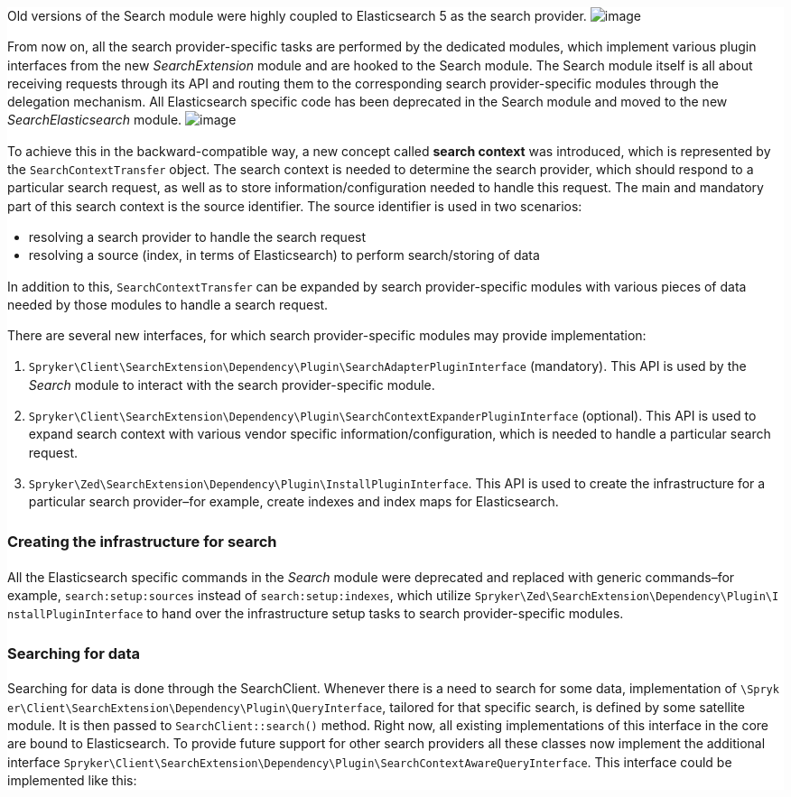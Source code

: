 Old versions of the Search module were highly coupled to Elasticsearch 5 as the search provider.
![image](https://spryker.s3.eu-central-1.amazonaws.com/docs/Migration+and+Integration/Migration+Concepts/Current+Search+state+Copy.png)

From now on, all the search provider-specific tasks are performed by the dedicated modules, which implement various plugin interfaces from the new *SearchExtension* module and are hooked to the Search module. The Search module itself is all about receiving requests through its API and routing them to the corresponding search provider-specific modules through the delegation mechanism. All Elasticsearch specific code has been deprecated in the Search module and moved to the new *SearchElasticsearch* module.
![image](https://spryker.s3.eu-central-1.amazonaws.com/docs/Migration+and+Integration/Migration+Concepts/Desired+state+Copy.png)

To achieve this in the backward-compatible way, a new concept called **search context** was introduced, which is represented by the `SearchContextTransfer` object. The search context is needed to determine the search provider, which should respond to a particular search request, as well as to store information/configuration needed to handle this request. The main and mandatory part of this search context is the source identifier. The source identifier is used in two scenarios:

* resolving a search provider to handle the search request
* resolving a source (index, in terms of Elasticsearch) to perform search/storing of data

In addition to this, `SearchContextTransfer` can be expanded by search provider-specific modules with various pieces of data needed by those modules to handle a search request.

There are several new interfaces, for which search provider-specific modules may provide implementation:

1. `Spryker\Client\SearchExtension\Dependency\Plugin\SearchAdapterPluginInterface` (mandatory).  This API is used by the *Search* module to interact with the search provider-specific module.

2. `Spryker\Client\SearchExtension\Dependency\Plugin\SearchContextExpanderPluginInterface` (optional). This API is used to expand search context with various vendor specific information/configuration, which is needed to handle a particular search request.

3. `Spryker\Zed\SearchExtension\Dependency\Plugin\InstallPluginInterface`. This API is used to create the infrastructure for a particular search provider–for example, create indexes and index maps for Elasticsearch.

### Creating the infrastructure for search

All the Elasticsearch specific commands in the *Search* module were deprecated and replaced with generic commands–for example, `search:setup:sources` instead of `search:setup:indexes`, which utilize `Spryker\Zed\SearchExtension\Dependency\Plugin\InstallPluginInterface` to hand over the infrastructure setup tasks to search provider-specific modules.

### Searching for data

Searching for data is done through the SearchClient. Whenever there is a need to search for some data, implementation of `\Spryker\Client\SearchExtension\Dependency\Plugin\QueryInterface`, tailored for that specific search, is defined by some satellite module. It is then passed to `SearchClient::search()` method. Right now, all existing implementations of this interface in the core are bound to Elasticsearch. To provide future support for other search providers all these classes now implement the additional interface `Spryker\Client\SearchExtension\Dependency\Plugin\SearchContextAwareQueryInterface`. This interface could be implemented like this:
